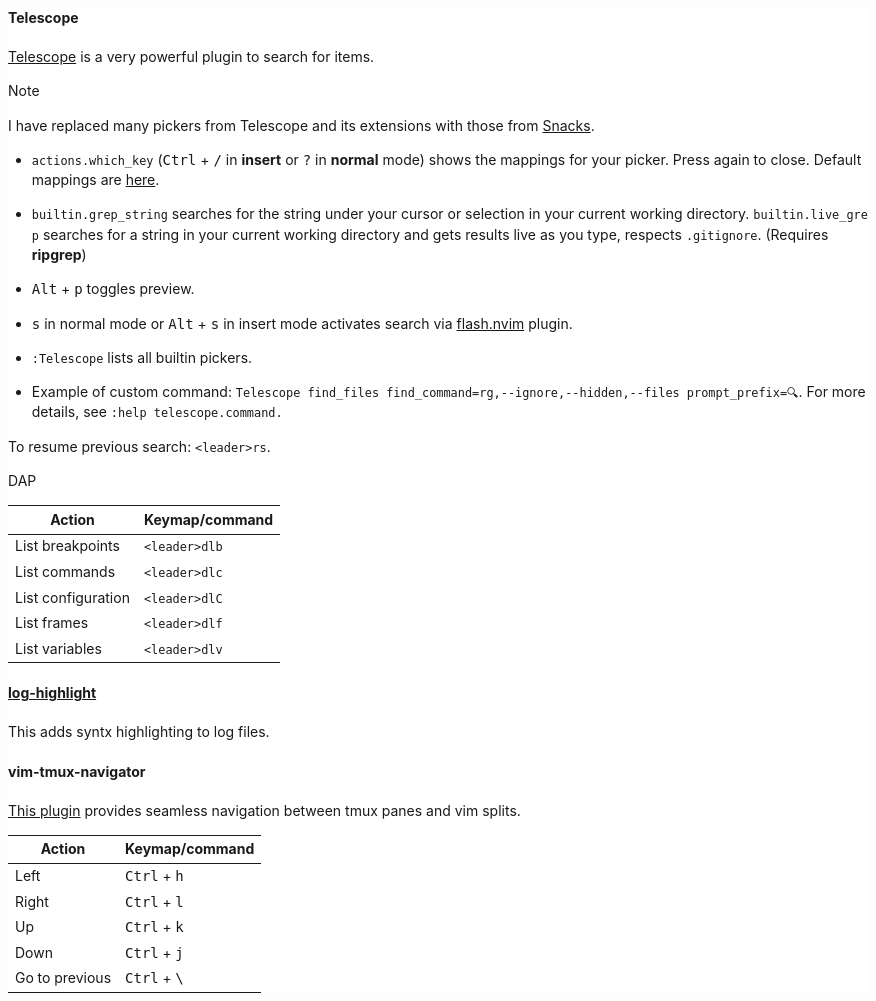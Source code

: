 #### Telescope

[Telescope](https://github.com/nvim-telescope/telescope.nvim) is a very powerful plugin to search for items.

> [!NOTE]
> I have replaced many pickers from Telescope and its extensions with those from [Snacks](#snacks).

- `actions.which_key` (<kbd>Ctrl</kbd> + <kbd>/</kbd> in **insert** or <kbd>?</kbd> in **normal** mode) shows the mappings for your picker. Press again to close. Default mappings are [here](https://github.com/nvim-telescope/telescope.nvim/blob/master/lua/telescope/mappings.lua).

- `builtin.grep_string` searches for the string under your cursor or selection in your current working directory.
`builtin.live_grep` searches for a string in your current working directory and gets results live as you type, respects `.gitignore`. (Requires **ripgrep**)

- <kbd>Alt</kbd> + <kbd>p</kbd> toggles preview.

- <kbd>s</kbd> in normal mode or <kbd>Alt</kbd> + <kbd>s</kbd> in insert mode activates search via [flash.nvim](https://github.com/folke/flash.nvim) plugin.

- `:Telescope` lists all builtin pickers.
- Example of custom command: `Telescope find_files find_command=rg,--ignore,--hidden,--files prompt_prefix=🔍`. For more details, see `:help telescope.command.`

To resume previous search: `<leader>rs`.

<summary>DAP</summary>

 Action             | Keymap/command
--------------------|----------------
 List breakpoints   | `<leader>dlb`
 List commands      | `<leader>dlc`
 List configuration | `<leader>dlC`
 List frames        | `<leader>dlf`
 List variables     | `<leader>dlv`

</details>

#### [log-highlight](https://github.com/fei6409/log-highlight.nvim)

This adds syntx highlighting to log files.

#### vim-tmux-navigator

[This plugin](https://github.com/christoomey/vim-tmux-navigator) provides seamless navigation between tmux panes and vim splits.

 Action         | Keymap/command
----------------|---------------------------------
 Left           | <kbd>Ctrl</kbd> + <kbd>h</kbd>
 Right          | <kbd>Ctrl</kbd> + <kbd>l</kbd>
 Up             | <kbd>Ctrl</kbd> + <kbd>k</kbd>
 Down           | <kbd>Ctrl</kbd> + <kbd>j</kbd>
 Go to previous | <kbd>Ctrl</kbd> + <kbd>\\</kbd>


[^split]: Opens same buffer in new window below current window. If you pass `<file>`, then it will open that.
[^vsplit]: Opens same buffer in new window to the right of current window.
[^map]: This creates a mapping for normal, operator-pending and visual modes.
[^zn]: All folds will be open.
[^zE]: This only works when [`foldmethod`](https://neovim.io/doc/user/options.html#%27foldmethod%27) is `"manual"` or `"marker"`.
[^gv]: This works in normal mode too.
[^vbm]: If using Windows Terminal, make sure to disable default binding for <kbd>Ctrl</kbd> + <kbd>v</kbd>.
[^clear-res]: Built-in keymap is `<c-l>` but this is overridden in my config by the command `TmuxNavigateRight`.
[^count]: Accepts `{count}`: use `{count}` to repeat that many times.
[^join]: When there is a trailing space at end of line or next line begins with `)`, then no space is added.
[^ld]: Set group index to 0 to skip loading LuaLS completions.
[^kp]: Keep directories with open buffers expanded.